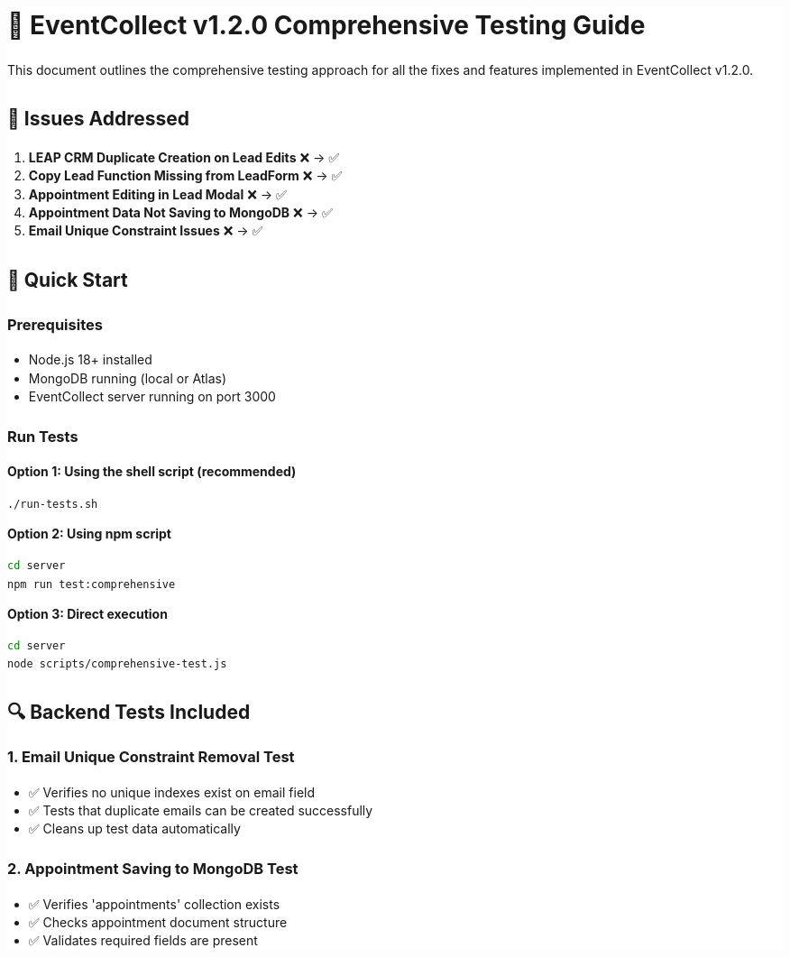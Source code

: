 # 🧪 EventCollect v1.2.0 Comprehensive Testing Guide

This document outlines the comprehensive testing approach for all the fixes and features implemented in EventCollect v1.2.0.

## 🎯 Issues Addressed

1. **LEAP CRM Duplicate Creation on Lead Edits** ❌ → ✅
2. **Copy Lead Function Missing from LeadForm** ❌ → ✅  
3. **Appointment Editing in Lead Modal** ❌ → ✅
4. **Appointment Data Not Saving to MongoDB** ❌ → ✅
5. **Email Unique Constraint Issues** ❌ → ✅

## 🚀 Quick Start

### Prerequisites
- Node.js 18+ installed
- MongoDB running (local or Atlas)
- EventCollect server running on port 3000

### Run Tests

**Option 1: Using the shell script (recommended)**
```bash
./run-tests.sh
```

**Option 2: Using npm script**
```bash
cd server
npm run test:comprehensive
```

**Option 3: Direct execution**
```bash
cd server
node scripts/comprehensive-test.js
```

## 🔍 Backend Tests Included

### 1. Email Unique Constraint Removal Test
- ✅ Verifies no unique indexes exist on email field
- ✅ Tests that duplicate emails can be created successfully
- ✅ Cleans up test data automatically

### 2. Appointment Saving to MongoDB Test
- ✅ Verifies 'appointments' collection exists
- ✅ Checks appointment document structure
- ✅ Validates required fields are present
